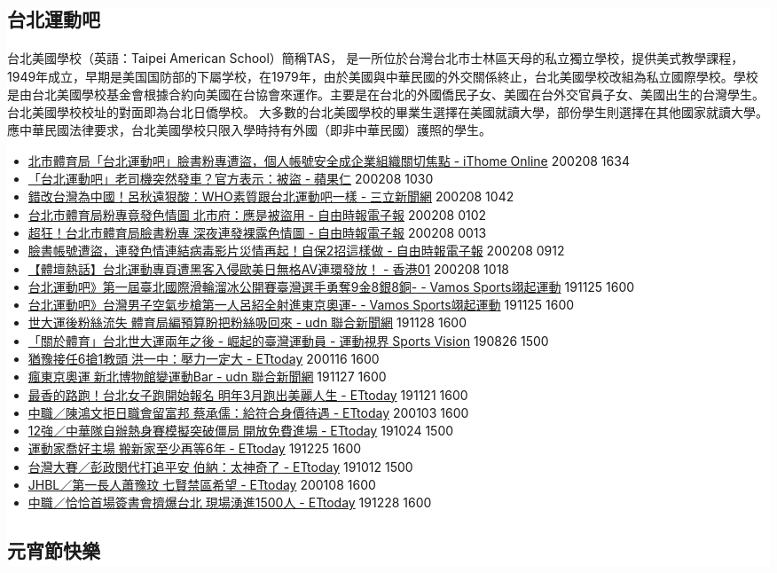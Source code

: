 ## 台北運動吧

台北美國學校（英語：Taipei American School）簡稱TAS，
是一所位於台灣台北市士林區天母的私立獨立學校，提供美式教學課程，1949年成立，早期是美国国防部的下屬学校，在1979年，由於美國與中華民國的外交關係終止，台北美國學校改組為私立國際學校。學校是由台北美國學校基金會根據合約向美國在台協會來運作。主要是在台北的外國僑民子女、美國在台外交官員子女、美國出生的台灣學生。台北美國學校校址的對面即為台北日僑學校。
大多數的台北美國學校的畢業生選擇在美國就讀大學，部份學生則選擇在其他國家就讀大學。應中華民國法律要求，台北美國學校只限入學時持有外國（即非中華民國）護照的學生。
- [北市體育局「台北運動吧」臉書粉專遭盜，個人帳號安全成企業組織關切焦點 - iThome Online](https://www.ithome.com.tw/news/135722 "北市體育局「台北運動吧」臉書粉專遭盜，個人帳號安全成企業組織關切焦點 - iThome Online") 200208 1634
- [「台北運動吧」老司機突然發車？官方表示：被盜 - 蘋果仁](https://applealmond.com/posts/66928 "「台北運動吧」老司機突然發車？官方表示：被盜 - 蘋果仁") 200208 1030
- [錯改台灣為中國！呂秋遠狠酸：WHO素質跟台北運動吧一樣 - 三立新聞網](https://www.setn.com/News.aspx?NewsID=685713 "錯改台灣為中國！呂秋遠狠酸：WHO素質跟台北運動吧一樣 - 三立新聞網") 200208 1042
- [台北市體育局粉專竟發色情圖 北市府：應是被盜用 - 自由時報電子報](https://m.ltn.com.tw/news/politics/breakingnews/3061464 "台北市體育局粉專竟發色情圖 北市府：應是被盜用 - 自由時報電子報") 200208 0102
- [超狂！台北市體育局臉書粉專 深夜連發裸露色情圖 - 自由時報電子報](https://m.ltn.com.tw/news/politics/breakingnews/3061453 "超狂！台北市體育局臉書粉專 深夜連發裸露色情圖 - 自由時報電子報") 200208 0013
- [臉書帳號遭盜，連發色情連結病毒影片災情再起！自保2招這樣做 - 自由時報電子報](https://3c.ltn.com.tw/news/39457 "臉書帳號遭盜，連發色情連結病毒影片災情再起！自保2招這樣做 - 自由時報電子報") 200208 0912
- [【體壇熱話】台北運動專頁遭黑客入侵歐美日無格AV連環發放！ - 香港01](https://www.hk01.com/%E5%8D%B3%E6%99%82%E9%AB%94%E8%82%B2/431817/%E9%AB%94%E5%A3%87%E7%86%B1%E8%A9%B1-%E5%8F%B0%E5%8C%97%E9%81%8B%E5%8B%95%E5%B0%88%E9%A0%81%E9%81%AD%E9%BB%91%E5%AE%A2%E5%85%A5%E4%BE%B5-%E6%AD%90%E7%BE%8E%E6%97%A5%E7%84%A1%E6%A0%BCav%E9%80%A3%E7%92%B0%E7%99%BC%E6%94%BE "【體壇熱話】台北運動專頁遭黑客入侵歐美日無格AV連環發放！ - 香港01") 200208 1018
- [台北運動吧》第一屆臺北國際滑輪溜冰公開賽臺灣選手勇奪9金8銀8銅- - Vamos Sports翊起運動](http://vamossports.com.tw/?p=29509 "台北運動吧》第一屆臺北國際滑輪溜冰公開賽臺灣選手勇奪9金8銀8銅- - Vamos Sports翊起運動") 191125 1600
- [台北運動吧》台灣男子空氣步槍第一人呂紹全射進東京奧運- - Vamos Sports翊起運動](http://vamossports.com.tw/?p=29501 "台北運動吧》台灣男子空氣步槍第一人呂紹全射進東京奧運- - Vamos Sports翊起運動") 191125 1600
- [世大運後粉絲流失 體育局編預算盼把粉絲吸回來 - udn 聯合新聞網](https://udn.com/news/story/7323/4193516 "世大運後粉絲流失 體育局編預算盼把粉絲吸回來 - udn 聯合新聞網") 191128 1600
- [「關於體育」台北世大運兩年之後 - 崛起的臺灣運動員 - 運動視界 Sports Vision](https://www.sportsv.net/articles/66596 "「關於體育」台北世大運兩年之後 - 崛起的臺灣運動員 - 運動視界 Sports Vision") 190826 1500
- [猶豫接任6搶1教頭 洪一中：壓力一定大 - ETtoday](https://sports.ettoday.net/news/1627242 "猶豫接任6搶1教頭 洪一中：壓力一定大 - ETtoday") 200116 1600
- [瘋東京奧運 新北博物館變運動Bar - udn 聯合新聞網](https://udn.com/news/story/7323/4190030 "瘋東京奧運 新北博物館變運動Bar - udn 聯合新聞網") 191127 1600
- [最香的路跑！台北女子跑開始報名 明年3月跑出美麗人生 - ETtoday](https://sports.ettoday.net/news/1584996 "最香的路跑！台北女子跑開始報名 明年3月跑出美麗人生 - ETtoday") 191121 1600
- [中職／陳鴻文拒日職會留富邦 蔡承儒：給符合身價待遇 - ETtoday](https://sports.ettoday.net/news/1616740 "中職／陳鴻文拒日職會留富邦 蔡承儒：給符合身價待遇 - ETtoday") 200103 1600
- [12強／中華隊自辦熱身賽模擬突破僵局 開放免費進場 - ETtoday](https://sports.ettoday.net/news/1564335 "12強／中華隊自辦熱身賽模擬突破僵局 開放免費進場 - ETtoday") 191024 1500
- [運動家喬好主場 搬新家至少再等6年 - ETtoday](https://sports.ettoday.net/news/1610320 "運動家喬好主場 搬新家至少再等6年 - ETtoday") 191225 1600
- [台灣大賽／彭政閔代打追平安 伯納：太神奇了 - ETtoday](https://sports.ettoday.net/news/1555688 "台灣大賽／彭政閔代打追平安 伯納：太神奇了 - ETtoday") 191012 1500
- [JHBL／第一長人蕭豫玟 七賢禁區希望 - ETtoday](https://sports.ettoday.net/news/1620840 "JHBL／第一長人蕭豫玟 七賢禁區希望 - ETtoday") 200108 1600
- [中職／恰恰首場簽書會擠爆台北 現場湧進1500人 - ETtoday](https://sports.ettoday.net/news/1612465 "中職／恰恰首場簽書會擠爆台北 現場湧進1500人 - ETtoday") 191228 1600

## 元宵節快樂
